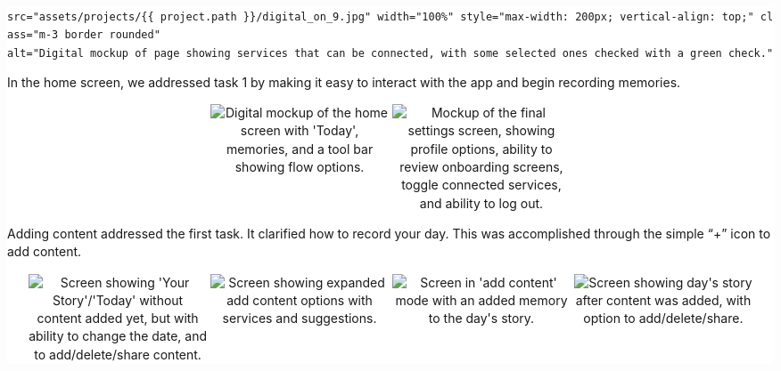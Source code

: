     src="assets/projects/{{ project.path }}/digital_on_9.jpg" width="100%" style="max-width: 200px; vertical-align: top;" class="m-3 border rounded"
    alt="Digital mockup of page showing services that can be connected, with some selected ones checked with a green check." 
  >
</p>

In the home screen, we addressed task 1 by making it easy to interact with the app and begin recording memories.

<p style="display: block; margin: auto; text-align: center;">
  <img 
    src="assets/projects/{{ project.path }}/digital_home.jpg" width="100%" style="max-width: 200px; vertical-align: top;" class="m-3 border rounded"
    alt="Digital mockup of the home screen with 'Today', memories, and a tool bar showing flow options." 
  >
  <img 
    src="assets/projects/{{ project.path }}/digital_settings.jpg" width="100%" style="max-width: 200px; vertical-align: top;" class="m-3 border rounded"
    alt="Mockup of the final settings screen, showing profile options, ability to review onboarding screens, toggle connected services, and ability to log out." 
  >
</p>

Adding content addressed the first task. It clarified how to record your day. This was accomplished through the simple “+” icon to add content.

<p style="display: block; margin: auto; text-align: center;">
  <img 
    src="assets/projects/{{ project.path }}/digital_day_1.jpg" width="100%" style="max-width: 200px; vertical-align: top;" class="m-3 border rounded"
    alt="Screen showing 'Your Story'/'Today' without content added yet, but with ability to change the date, and to add/delete/share content." 
  >
  <img 
    src="assets/projects/{{ project.path }}/digital_day_2.jpg" width="100%" style="max-width: 200px; vertical-align: top;" class="m-3 border rounded"
    alt="Screen showing expanded add content options with services and suggestions." 
  >
  <img 
    src="assets/projects/{{ project.path }}/digital_day_4.jpg" width="100%" style="max-width: 200px; vertical-align: top;" class="m-3 border rounded"
    alt="Screen in 'add content' mode with an added memory to the day's story." 
  >
  <img 
    src="assets/projects/{{ project.path }}/digital_day_3.jpg" width="100%" style="max-width: 200px; vertical-align: top;" class="m-3 border rounded"
    alt="Screen showing day's story after content was added, with option to add/delete/share." 
  >
</p>
